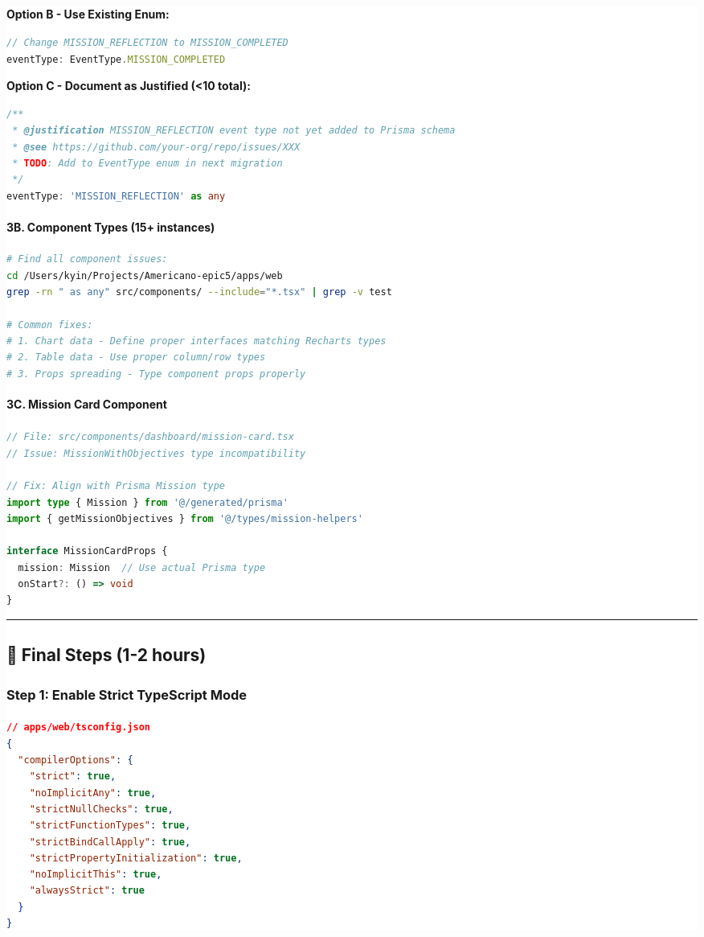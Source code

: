 **Option B - Use Existing Enum:**
```typescript
// Change MISSION_REFLECTION to MISSION_COMPLETED
eventType: EventType.MISSION_COMPLETED
```

**Option C - Document as Justified (<10 total):**
```typescript
/**
 * @justification MISSION_REFLECTION event type not yet added to Prisma schema
 * @see https://github.com/your-org/repo/issues/XXX
 * TODO: Add to EventType enum in next migration
 */
eventType: 'MISSION_REFLECTION' as any
```

#### 3B. Component Types (15+ instances)
```bash
# Find all component issues:
cd /Users/kyin/Projects/Americano-epic5/apps/web
grep -rn " as any" src/components/ --include="*.tsx" | grep -v test

# Common fixes:
# 1. Chart data - Define proper interfaces matching Recharts types
# 2. Table data - Use proper column/row types
# 3. Props spreading - Type component props properly
```

#### 3C. Mission Card Component
```typescript
// File: src/components/dashboard/mission-card.tsx
// Issue: MissionWithObjectives type incompatibility

// Fix: Align with Prisma Mission type
import type { Mission } from '@/generated/prisma'
import { getMissionObjectives } from '@/types/mission-helpers'

interface MissionCardProps {
  mission: Mission  // Use actual Prisma type
  onStart?: () => void
}
```

---

## 🚀 Final Steps (1-2 hours)

### Step 1: Enable Strict TypeScript Mode
```json
// apps/web/tsconfig.json
{
  "compilerOptions": {
    "strict": true,
    "noImplicitAny": true,
    "strictNullChecks": true,
    "strictFunctionTypes": true,
    "strictBindCallApply": true,
    "strictPropertyInitialization": true,
    "noImplicitThis": true,
    "alwaysStrict": true
  }
}
```
